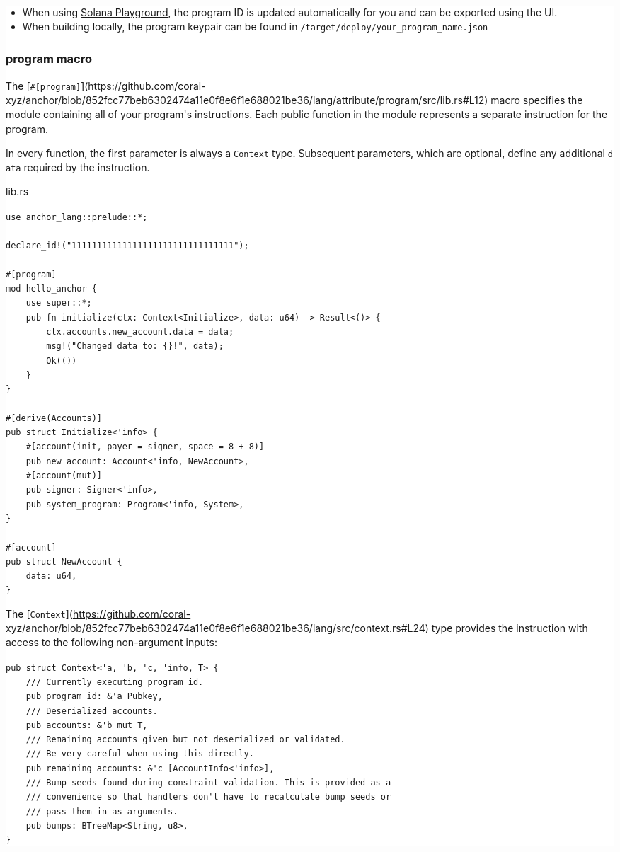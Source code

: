   * When using [Solana Playground](https://beta.solpg.io/), the program ID is updated automatically for you and can be exported using the UI.
  * When building locally, the program keypair can be found in `/target/deploy/your_program_name.json`

### program macro #

The [`#[program]`](https://github.com/coral-
xyz/anchor/blob/852fcc77beb6302474a11e0f8e6f1e688021be36/lang/attribute/program/src/lib.rs#L12)
macro specifies the module containing all of your program's instructions. Each
public function in the module represents a separate instruction for the
program.

In every function, the first parameter is always a `Context` type. Subsequent
parameters, which are optional, define any additional `data` required by the
instruction.

lib.rs

    
    
    use anchor_lang::prelude::*;
     
    declare_id!("11111111111111111111111111111111");
     
    #[program]
    mod hello_anchor {
        use super::*;
        pub fn initialize(ctx: Context<Initialize>, data: u64) -> Result<()> {
            ctx.accounts.new_account.data = data;
            msg!("Changed data to: {}!", data);
            Ok(())
        }
    }
     
    #[derive(Accounts)]
    pub struct Initialize<'info> {
        #[account(init, payer = signer, space = 8 + 8)]
        pub new_account: Account<'info, NewAccount>,
        #[account(mut)]
        pub signer: Signer<'info>,
        pub system_program: Program<'info, System>,
    }
     
    #[account]
    pub struct NewAccount {
        data: u64,
    }

The [`Context`](https://github.com/coral-
xyz/anchor/blob/852fcc77beb6302474a11e0f8e6f1e688021be36/lang/src/context.rs#L24)
type provides the instruction with access to the following non-argument
inputs:

    
    
    pub struct Context<'a, 'b, 'c, 'info, T> {
        /// Currently executing program id.
        pub program_id: &'a Pubkey,
        /// Deserialized accounts.
        pub accounts: &'b mut T,
        /// Remaining accounts given but not deserialized or validated.
        /// Be very careful when using this directly.
        pub remaining_accounts: &'c [AccountInfo<'info>],
        /// Bump seeds found during constraint validation. This is provided as a
        /// convenience so that handlers don't have to recalculate bump seeds or
        /// pass them in as arguments.
        pub bumps: BTreeMap<String, u8>,
    }
